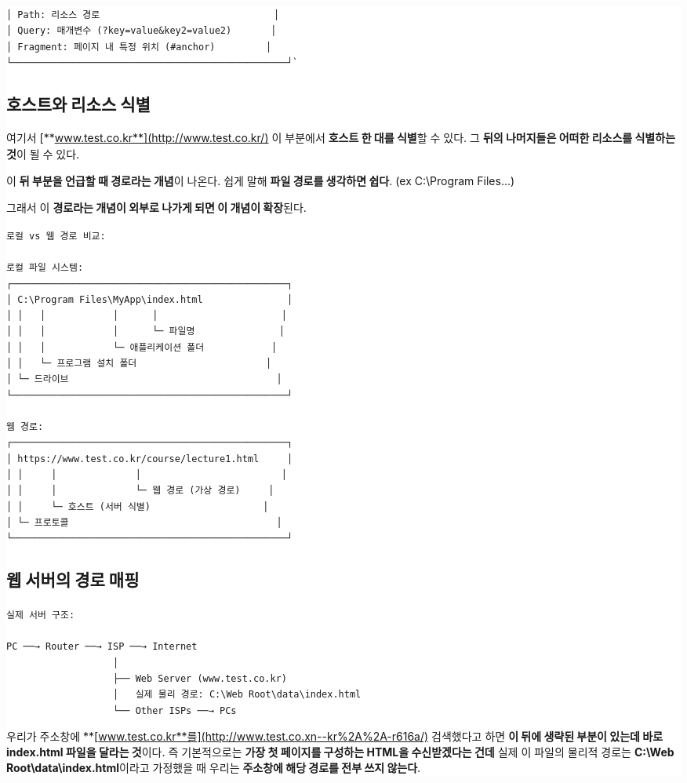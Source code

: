 ```
│ Path: 리소스 경로                               │
│ Query: 매개변수 (?key=value&key2=value2)       │
│ Fragment: 페이지 내 특정 위치 (#anchor)         │
└─────────────────────────────────────────────────┘`
```

## 호스트와 리소스 식별

여기서 [**www.test.co.kr**](http://www.test.co.kr/) 이 부분에서 **호스트 한 대를 식별**할 수 있다. 그 **뒤의 나머지들은 어떠한 리소스를 식별하는 것**이 될 수 있다.

이 **뒤 부분을 언급할 때 경로라는 개념**이 나온다. 쉽게 말해 **파일 경로를 생각하면 쉽다**. (ex C:\Program Files...)

그래서 이 **경로라는 개념이 외부로 나가게 되면 이 개념이 확장**된다.

```
로컬 vs 웹 경로 비교:

로컬 파일 시스템:
┌─────────────────────────────────────────────────┐
│ C:\Program Files\MyApp\index.html               │
│ │   │            │      │                      │
│ │   │            │      └─ 파일명               │
│ │   │            └─ 애플리케이션 폴더            │
│ │   └─ 프로그램 설치 폴더                       │
│ └─ 드라이브                                     │
└─────────────────────────────────────────────────┘

웹 경로:
┌─────────────────────────────────────────────────┐
│ https://www.test.co.kr/course/lecture1.html     │
│ │     │              │                         │
│ │     │              └─ 웹 경로 (가상 경로)     │
│ │     └─ 호스트 (서버 식별)                    │
│ └─ 프로토콜                                     │
└─────────────────────────────────────────────────┘
```

## 웹 서버의 경로 매핑

```
실제 서버 구조:

PC ──→ Router ──→ ISP ──→ Internet
                   │
                   ├── Web Server (www.test.co.kr)
                   │   실제 물리 경로: C:\Web Root\data\index.html
                   └── Other ISPs ──→ PCs
```

우리가 주소창에 **[www.test.co.kr**를](http://www.test.co.xn--kr%2A%2A-r616a/) 검색했다고 하면 **이 뒤에 생략된 부분이 있는데 바로 index.html 파일을 달라는 것**이다. 즉 기본적으로는 **가장 첫 페이지를 구성하는 HTML을 수신받겠다는 건데** 실제 이 파일의 물리적 경로는 **C:\Web Root\data\index.html**이라고 가정했을 때 우리는 **주소창에 해당 경로를 전부 쓰지 않는다**.
